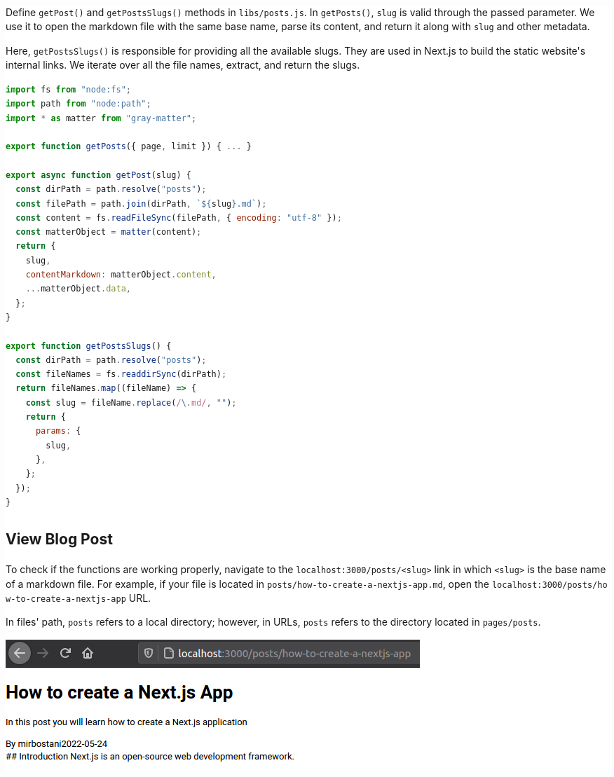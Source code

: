 Define `getPost()` and `getPostsSlugs()` methods in `libs/posts.js`. In `getPosts()`, `slug` is valid through the passed parameter. We use it to open the markdown file with the same base name, parse its content, and return it along with `slug` and other metadata.

Here, `getPostsSlugs()` is responsible for providing all the available slugs. They are used in Next.js to build the static website's internal links. We iterate over all the file names, extract, and return the slugs.

```js
import fs from "node:fs";
import path from "node:path";
import * as matter from "gray-matter";

export function getPosts({ page, limit }) { ... }

export async function getPost(slug) {
  const dirPath = path.resolve("posts");
  const filePath = path.join(dirPath, `${slug}.md`);
  const content = fs.readFileSync(filePath, { encoding: "utf-8" });
  const matterObject = matter(content);
  return {
    slug,
    contentMarkdown: matterObject.content,
    ...matterObject.data,
  };
}

export function getPostsSlugs() {
  const dirPath = path.resolve("posts");
  const fileNames = fs.readdirSync(dirPath);
  return fileNames.map((fileName) => {
    const slug = fileName.replace(/\.md/, "");
    return {
      params: {
        slug,
      },
    };
  });
}
```

## View Blog Post

To check if the functions are working properly, navigate to the `localhost:3000/posts/<slug>` link in which `<slug>` is the base name of a markdown file. For example, if your file is located in `posts/how-to-create-a-nextjs-app.md`, open the `localhost:3000/posts/how-to-create-a-nextjs-app` URL.

In files' path, `posts` refers to a local directory; however, in URLs, `posts` refers to the directory located in `pages/posts`.

![Raw blog post](../public/post/20220524/post-raw.png)
